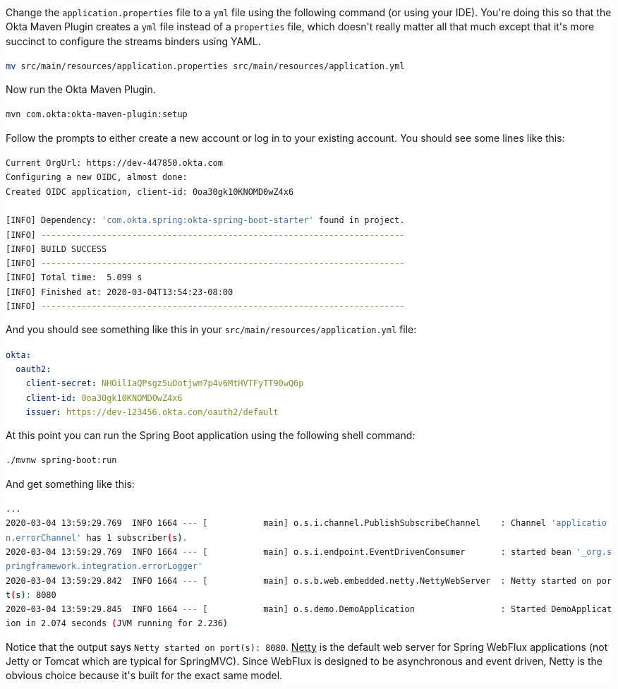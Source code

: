 Change the `application.properties` file to a `yml` file using the following command (or using your IDE). You're doing this so that the Okta Maven Plugin creates a `yml` file instead of a `properties` file, which doesn't really matter all that much except that it's more succinct to configure the streams binders using YAML.

```bash
mv src/main/resources/application.properties src/main/resources/application.yml
```

Now run the Okta Maven Plugin.
```bash
mvn com.okta:okta-maven-plugin:setup
```
Follow the prompts to either create a new account or log in to your existing account. You should see some lines like this:
```bash
Current OrgUrl: https://dev-447850.okta.com
Configuring a new OIDC, almost done:
Created OIDC application, client-id: 0oa30gk10KNOMD0wZ4x6

[INFO] Dependency: 'com.okta.spring:okta-spring-boot-starter' found in project.
[INFO] ------------------------------------------------------------------------
[INFO] BUILD SUCCESS
[INFO] ------------------------------------------------------------------------
[INFO] Total time:  5.099 s
[INFO] Finished at: 2020-03-04T13:54:23-08:00
[INFO] ------------------------------------------------------------------------
```
And you should see something like this in your `src/main/resources/application.yml` file:
```yml
okta:
  oauth2:
    client-secret: NHOilIaQPsgz5uOotjwm7p4v6MtHVTFyTT90wQ6p
    client-id: 0oa30gk10KNOMD0wZ4x6
    issuer: https://dev-123456.okta.com/oauth2/default
```

At this point you can run the Spring Boot application using the following shell command:
```bash
./mvnw spring-boot:run
```

And get something like this:
```bash
...
2020-03-04 13:59:29.769  INFO 1664 --- [           main] o.s.i.channel.PublishSubscribeChannel    : Channel 'application.errorChannel' has 1 subscriber(s).
2020-03-04 13:59:29.769  INFO 1664 --- [           main] o.s.i.endpoint.EventDrivenConsumer       : started bean '_org.springframework.integration.errorLogger'
2020-03-04 13:59:29.842  INFO 1664 --- [           main] o.s.b.web.embedded.netty.NettyWebServer  : Netty started on port(s): 8080
2020-03-04 13:59:29.845  INFO 1664 --- [           main] o.s.demo.DemoApplication                 : Started DemoApplication in 2.074 seconds (JVM running for 2.236)
```
Notice that the output says `Netty started on port(s): 8080`. [Netty](https://netty.io/) is the default web server for Spring WebFlux applications (not Jetty or Tomcat which are typical for SpringMVC). Since WebFlux is designed to be asynchronous and event driven, Netty is the obvious choice because it's built for the exact same model. 
